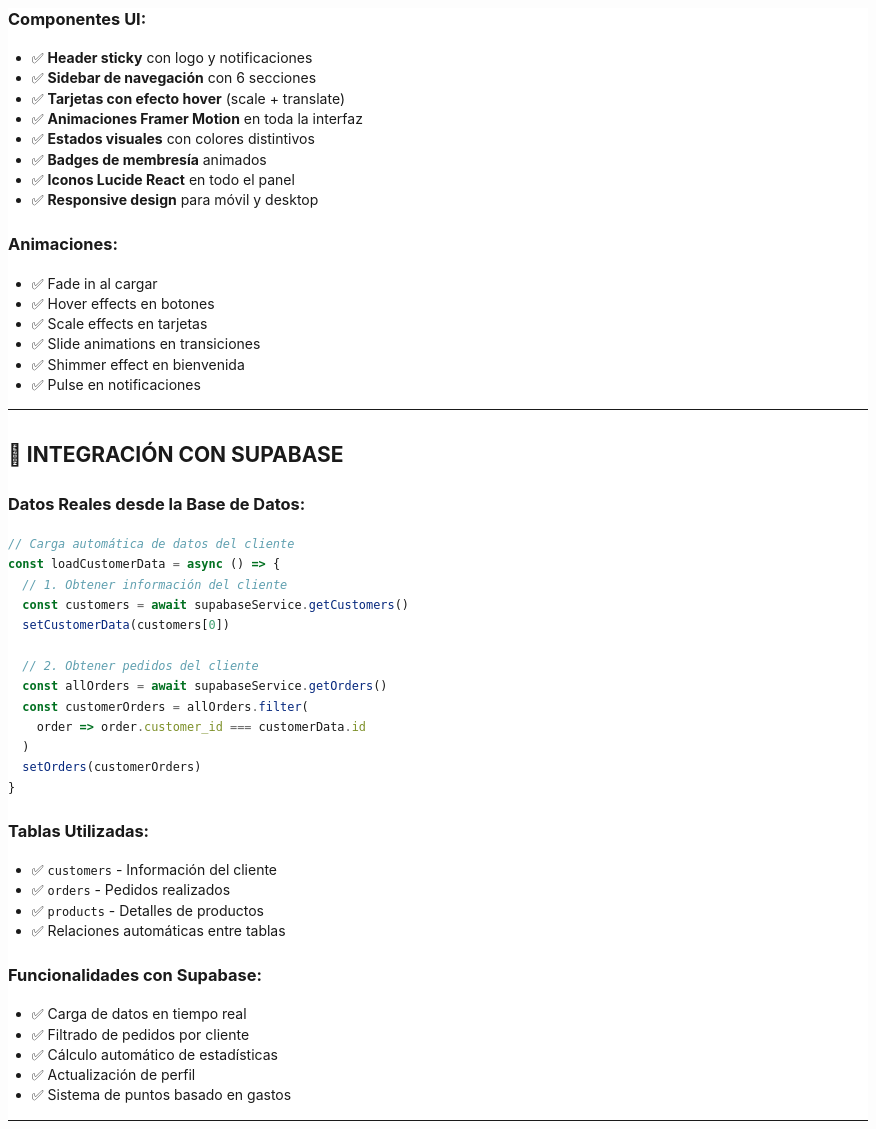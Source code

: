 ### **Componentes UI:**
- ✅ **Header sticky** con logo y notificaciones
- ✅ **Sidebar de navegación** con 6 secciones
- ✅ **Tarjetas con efecto hover** (scale + translate)
- ✅ **Animaciones Framer Motion** en toda la interfaz
- ✅ **Estados visuales** con colores distintivos
- ✅ **Badges de membresía** animados
- ✅ **Iconos Lucide React** en todo el panel
- ✅ **Responsive design** para móvil y desktop

### **Animaciones:**
- ✅ Fade in al cargar
- ✅ Hover effects en botones
- ✅ Scale effects en tarjetas
- ✅ Slide animations en transiciones
- ✅ Shimmer effect en bienvenida
- ✅ Pulse en notificaciones

---

## 💾 **INTEGRACIÓN CON SUPABASE**

### **Datos Reales desde la Base de Datos:**

```typescript
// Carga automática de datos del cliente
const loadCustomerData = async () => {
  // 1. Obtener información del cliente
  const customers = await supabaseService.getCustomers()
  setCustomerData(customers[0])
  
  // 2. Obtener pedidos del cliente
  const allOrders = await supabaseService.getOrders()
  const customerOrders = allOrders.filter(
    order => order.customer_id === customerData.id
  )
  setOrders(customerOrders)
}
```

### **Tablas Utilizadas:**
- ✅ `customers` - Información del cliente
- ✅ `orders` - Pedidos realizados
- ✅ `products` - Detalles de productos
- ✅ Relaciones automáticas entre tablas

### **Funcionalidades con Supabase:**
- ✅ Carga de datos en tiempo real
- ✅ Filtrado de pedidos por cliente
- ✅ Cálculo automático de estadísticas
- ✅ Actualización de perfil
- ✅ Sistema de puntos basado en gastos

---